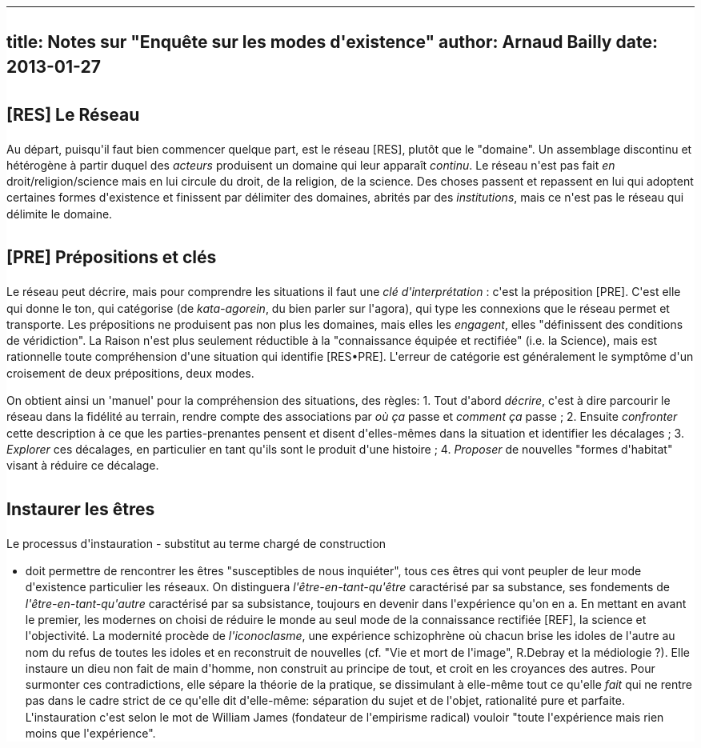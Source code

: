 ------------
title: Notes sur "Enquête sur les modes d'existence"
author: Arnaud Bailly 
date: 2013-01-27
------------

## [RES] Le Réseau

Au départ, puisqu'il faut bien commencer quelque part, est le réseau
[RES], plutôt que le "domaine". Un assemblage discontinu et hétérogène à
partir duquel des *acteurs* produisent un domaine qui leur apparaît
*continu*. Le réseau n'est pas fait *en* droit/religion/science mais en
lui circule du droit, de la religion, de la science. Des choses passent
et repassent en lui qui adoptent certaines formes d'existence et
finissent par délimiter des domaines, abrités par des *institutions*,
mais ce n'est pas le réseau qui délimite le domaine.

## [PRE] Prépositions et clés

Le réseau peut décrire, mais pour comprendre les situations il faut une
*clé d'interprétation* : c'est la préposition [PRE]. C'est elle qui
donne le ton, qui catégorise (de *kata-agorein*, du bien parler sur
l'agora), qui type les connexions que le réseau permet et transporte.
Les prépositions ne produisent pas non plus les domaines, mais elles les
*engagent*, elles "définissent des conditions de véridiction". La Raison
n'est plus seulement réductible à la "connaissance équipée et rectifiée"
(i.e. la Science), mais est rationnelle toute compréhension d'une
situation qui identifie [RES•PRE]. L'erreur de catégorie est
généralement le symptôme d'un croisement de deux prépositions, deux
modes.

On obtient ainsi un 'manuel' pour la compréhension des situations, des
règles: 1. Tout d'abord *décrire*, c'est à dire parcourir le réseau dans
la fidélité au terrain, rendre compte des associations par *où ça* passe
et *comment ça* passe ; 2. Ensuite *confronter* cette description à ce
que les parties-prenantes pensent et disent d'elles-mêmes dans la
situation et identifier les décalages ; 3. *Explorer* ces décalages, en
particulier en tant qu'ils sont le produit d'une histoire ; 4.
*Proposer* de nouvelles "formes d'habitat" visant à réduire ce décalage.

## Instaurer les êtres

Le processus d'instauration - substitut au terme chargé de construction
- doit permettre de rencontrer les êtres "susceptibles de nous
inquiéter", tous ces êtres qui vont peupler de leur mode d'existence
particulier les réseaux. On distinguera *l'être-en-tant-qu'être*
caractérisé par sa substance, ses fondements de
*l'être-en-tant-qu'autre* caractérisé par sa subsistance, toujours en
devenir dans l'expérience qu'on en a. En mettant en avant le premier,
les modernes on choisi de réduire le monde au seul mode de la
connaissance rectifiée [REF], la science et l'objectivité. La modernité
procède de *l'iconoclasme*, une expérience schizophrène où chacun brise
les idoles de l'autre au nom du refus de toutes les idoles et en
reconstruit de nouvelles (cf. "Vie et mort de l'image", R.Debray et la
médiologie ?). Elle instaure un dieu non fait de main d'homme, non
construit au principe de tout, et croit en les croyances des autres.
Pour surmonter ces contradictions, elle sépare la théorie de la
pratique, se dissimulant à elle-même tout ce qu'elle *fait* qui ne
rentre pas dans le cadre strict de ce qu'elle dit d'elle-même:
séparation du sujet et de l'objet, rationalité pure et parfaite.
L'instauration c'est selon le mot de William James (fondateur de
l'empirisme radical) vouloir "toute l'expérience mais rien moins que
l'expérience".